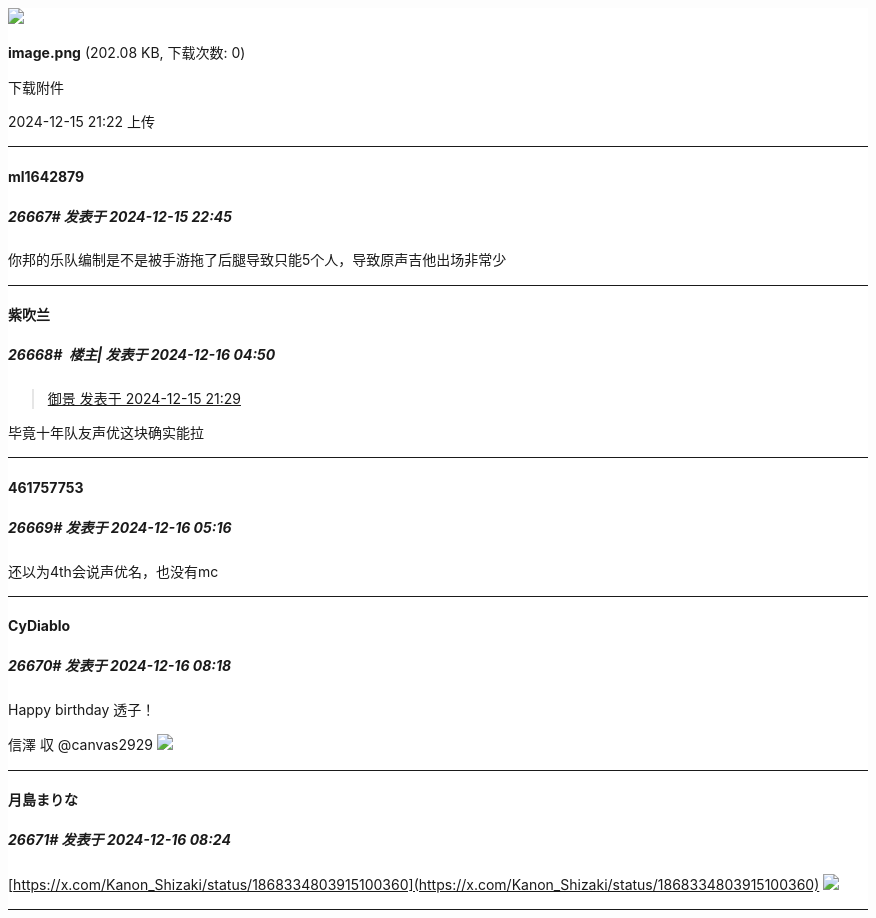 <img src="https://img.saraba1st.com/forum/202412/15/212243v5yyp4qz43tiys3u.png" referrerpolicy="no-referrer">

<strong>image.png</strong> (202.08 KB, 下载次数: 0)

下载附件

2024-12-15 21:22 上传


*****

####  ml1642879  
##### 26667#       发表于 2024-12-15 22:45

你邦的乐队编制是不是被手游拖了后腿导致只能5个人，导致原声吉他出场非常少


*****

####  紫吹兰  
##### 26668#         楼主| 发表于 2024-12-16 04:50

<blockquote><a href="httphttps://bbs.saraba1st.com/2b/forum.php?mod=redirect&amp;goto=findpost&amp;pid=66933241&amp;ptid=2159415" target="_blank">御景 发表于 2024-12-15 21:29</a></blockquote>
毕竟十年队友声优这块确实能拉


*****

####  461757753  
##### 26669#       发表于 2024-12-16 05:16

还以为4th会说声优名，也没有mc


*****

####  CyDiablo  
##### 26670#       发表于 2024-12-16 08:18

Happy birthday 透子！  

信澤 収 @canvas2929
<img src="https://p.sda1.dev/20/a949e3e1ed510638c1f3ab86fb3867ac/1734308235953.jpg" referrerpolicy="no-referrer">


*****

####  月島まりな  
##### 26671#       发表于 2024-12-16 08:24

[https://x.com/Kanon_Shizaki/status/1868334803915100360](https://x.com/Kanon_Shizaki/status/1868334803915100360)
<img src="https://p.sda1.dev/20/79663f5315cb1f55ee3b60c011adba8f/image.png" referrerpolicy="no-referrer">

*****
